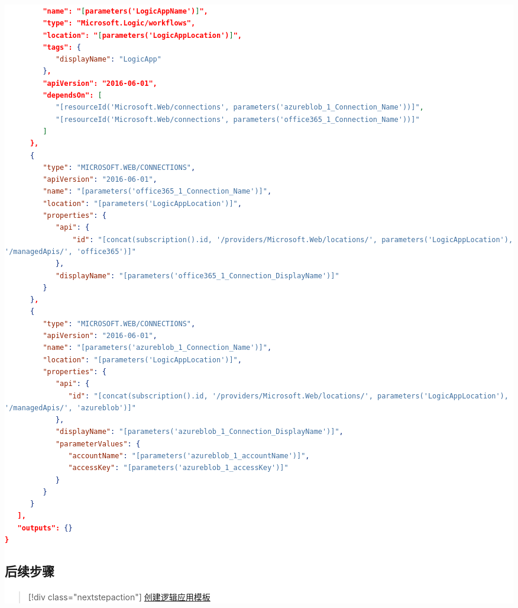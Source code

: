 ```json
         "name": "[parameters('LogicAppName')]",
         "type": "Microsoft.Logic/workflows",
         "location": "[parameters('LogicAppLocation')]",
         "tags": {
            "displayName": "LogicApp"
         },
         "apiVersion": "2016-06-01",
         "dependsOn": [
            "[resourceId('Microsoft.Web/connections', parameters('azureblob_1_Connection_Name'))]",
            "[resourceId('Microsoft.Web/connections', parameters('office365_1_Connection_Name'))]"
         ]
      },
      {
         "type": "MICROSOFT.WEB/CONNECTIONS",
         "apiVersion": "2016-06-01",
         "name": "[parameters('office365_1_Connection_Name')]",
         "location": "[parameters('LogicAppLocation')]",
         "properties": {
            "api": {
                "id": "[concat(subscription().id, '/providers/Microsoft.Web/locations/', parameters('LogicAppLocation'), '/managedApis/', 'office365')]"
            },
            "displayName": "[parameters('office365_1_Connection_DisplayName')]"
         }
      },
      {
         "type": "MICROSOFT.WEB/CONNECTIONS",
         "apiVersion": "2016-06-01",
         "name": "[parameters('azureblob_1_Connection_Name')]",
         "location": "[parameters('LogicAppLocation')]",
         "properties": {
            "api": {
               "id": "[concat(subscription().id, '/providers/Microsoft.Web/locations/', parameters('LogicAppLocation'), '/managedApis/', 'azureblob')]"
            },
            "displayName": "[parameters('azureblob_1_Connection_DisplayName')]",
            "parameterValues": {
               "accountName": "[parameters('azureblob_1_accountName')]",
               "accessKey": "[parameters('azureblob_1_accessKey')]"
            }
         }
      }
   ],
   "outputs": {}
}
```

## <a name="next-steps"></a>后续步骤

> [!div class="nextstepaction"]
> [创建逻辑应用模板](../logic-apps/logic-apps-create-azure-resource-manager-templates.md)